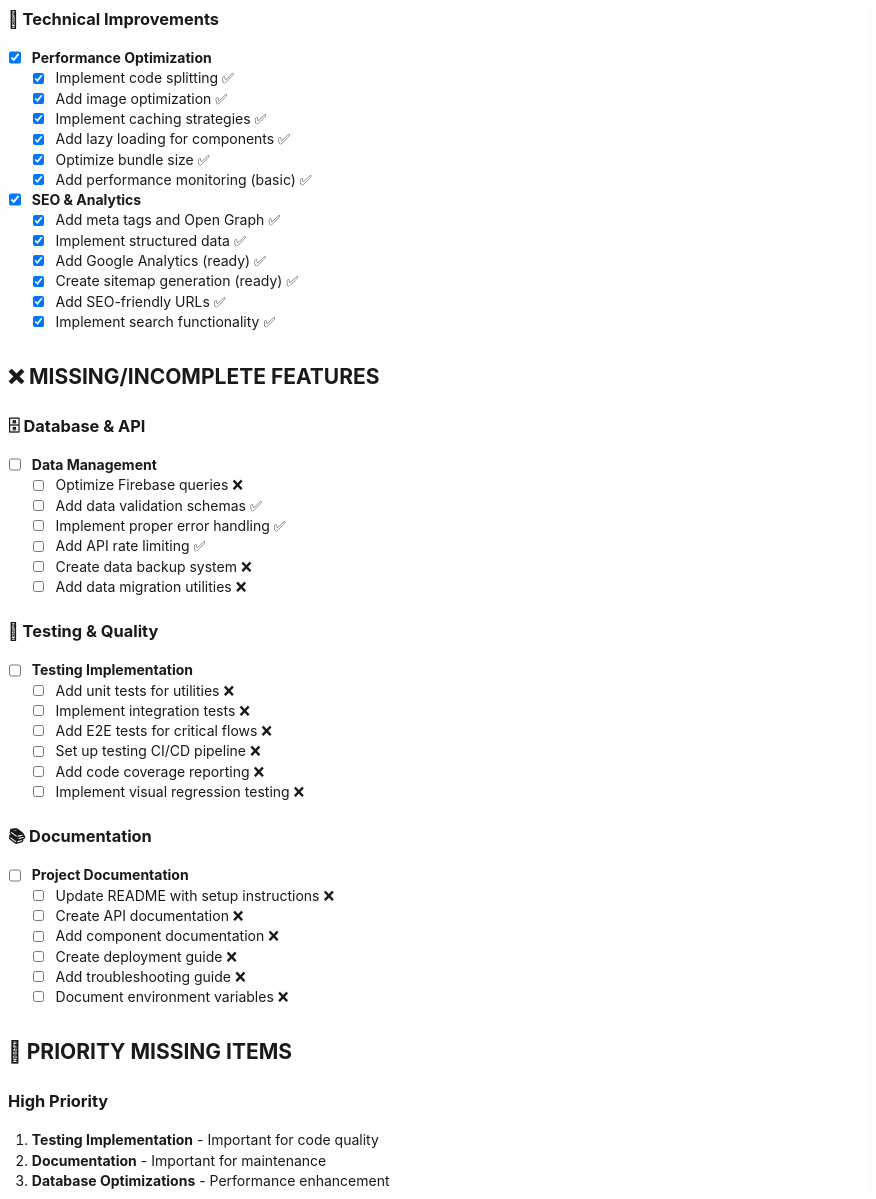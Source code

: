 ### 🔧 Technical Improvements
- [x] **Performance Optimization**
  - [x] Implement code splitting ✅
  - [x] Add image optimization ✅
  - [x] Implement caching strategies ✅
  - [x] Add lazy loading for components ✅
  - [x] Optimize bundle size ✅
  - [x] Add performance monitoring (basic) ✅

- [x] **SEO & Analytics**
  - [x] Add meta tags and Open Graph ✅
  - [x] Implement structured data ✅
  - [x] Add Google Analytics (ready) ✅
  - [x] Create sitemap generation (ready) ✅
  - [x] Add SEO-friendly URLs ✅
  - [x] Implement search functionality ✅

## ❌ MISSING/INCOMPLETE FEATURES

### 🗄️ Database & API
- [ ] **Data Management**
  - [ ] Optimize Firebase queries ❌
  - [ ] Add data validation schemas ✅
  - [ ] Implement proper error handling ✅
  - [ ] Add API rate limiting ✅
  - [ ] Create data backup system ❌
  - [ ] Add data migration utilities ❌

### 🧪 Testing & Quality
- [ ] **Testing Implementation**
  - [ ] Add unit tests for utilities ❌
  - [ ] Implement integration tests ❌
  - [ ] Add E2E tests for critical flows ❌
  - [ ] Set up testing CI/CD pipeline ❌
  - [ ] Add code coverage reporting ❌
  - [ ] Implement visual regression testing ❌

### 📚 Documentation
- [ ] **Project Documentation**
  - [ ] Update README with setup instructions ❌
  - [ ] Create API documentation ❌
  - [ ] Add component documentation ❌
  - [ ] Create deployment guide ❌
  - [ ] Add troubleshooting guide ❌
  - [ ] Document environment variables ❌

## 🎯 PRIORITY MISSING ITEMS

### High Priority
1. **Testing Implementation** - Important for code quality
2. **Documentation** - Important for maintenance
3. **Database Optimizations** - Performance enhancement
